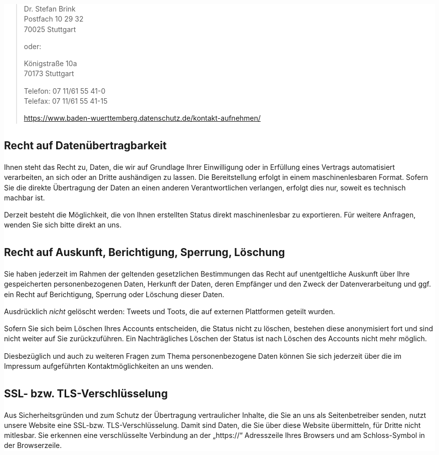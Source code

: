 > Dr. Stefan Brink<br>
> Postfach 10 29 32<br>
> 70025 Stuttgart<br>
>
> oder:
>
> Königstraße 10a<br>
> 70173 Stuttgart<br>
>
> Telefon: 07 11/61 55 41-0<br>
> Telefax: 07 11/61 55 41-15<br>
>
> <https://www.baden-wuerttemberg.datenschutz.de/kontakt-aufnehmen/>

## Recht auf Datenübertragbarkeit

Ihnen steht das Recht zu, Daten, die wir auf Grundlage Ihrer Einwilligung oder in Erfüllung eines Vertrags automatisiert
verarbeiten, an sich oder an Dritte aushändigen zu lassen. Die Bereitstellung erfolgt in einem maschinenlesbaren Format.
Sofern Sie die direkte Übertragung der Daten an einen anderen Verantwortlichen verlangen, erfolgt dies nur, soweit es
technisch machbar ist.

Derzeit besteht die Möglichkeit, die von Ihnen erstellten Status direkt maschinenlesbar zu exportieren. Für weitere
Anfragen, wenden Sie sich bitte direkt an uns.

## Recht auf Auskunft, Berichtigung, Sperrung, Löschung

Sie haben jederzeit im Rahmen der geltenden gesetzlichen Bestimmungen das Recht auf unentgeltliche Auskunft über Ihre
gespeicherten personenbezogenen Daten, Herkunft der Daten, deren Empfänger und den Zweck der Datenverarbeitung und ggf.
ein Recht auf Berichtigung, Sperrung oder Löschung dieser Daten.

Ausdrücklich _nicht_ gelöscht werden: Tweets und Toots, die auf externen Plattformen geteilt wurden.

Sofern Sie sich beim Löschen Ihres Accounts entscheiden, die Status nicht zu löschen, bestehen diese anonymisiert fort
und sind nicht weiter auf Sie zurückzuführen. Ein Nachträgliches Löschen der Status ist nach Löschen des Accounts nicht
mehr möglich.

Diesbezüglich und auch zu weiteren Fragen zum Thema personenbezogene Daten können Sie sich jederzeit über die im
Impressum aufgeführten Kontaktmöglichkeiten an uns wenden.

## SSL- bzw. TLS-Verschlüsselung

Aus Sicherheitsgründen und zum Schutz der Übertragung vertraulicher Inhalte, die Sie an uns als Seitenbetreiber senden,
nutzt unsere Website eine SSL-bzw. TLS-Verschlüsselung. Damit sind Daten, die Sie über diese Website übermitteln, für
Dritte nicht mitlesbar. Sie erkennen eine verschlüsselte Verbindung an der „https://“ Adresszeile Ihres Browsers und am
Schloss-Symbol in der Browserzeile.
